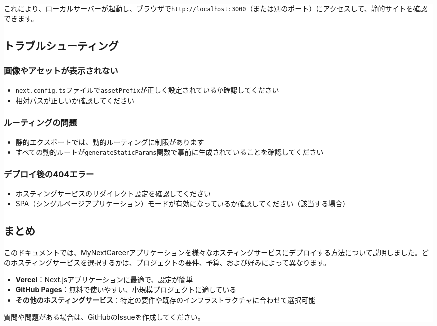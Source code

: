 これにより、ローカルサーバーが起動し、ブラウザで`http://localhost:3000`（または別のポート）にアクセスして、静的サイトを確認できます。

## トラブルシューティング

### 画像やアセットが表示されない

- `next.config.ts`ファイルで`assetPrefix`が正しく設定されているか確認してください
- 相対パスが正しいか確認してください

### ルーティングの問題

- 静的エクスポートでは、動的ルーティングに制限があります
- すべての動的ルートが`generateStaticParams`関数で事前に生成されていることを確認してください

### デプロイ後の404エラー

- ホスティングサービスのリダイレクト設定を確認してください
- SPA（シングルページアプリケーション）モードが有効になっているか確認してください（該当する場合）

## まとめ

このドキュメントでは、MyNextCareerアプリケーションを様々なホスティングサービスにデプロイする方法について説明しました。どのホスティングサービスを選択するかは、プロジェクトの要件、予算、および好みによって異なります。

- **Vercel**：Next.jsアプリケーションに最適で、設定が簡単
- **GitHub Pages**：無料で使いやすい、小規模プロジェクトに適している
- **その他のホスティングサービス**：特定の要件や既存のインフラストラクチャに合わせて選択可能

質問や問題がある場合は、GitHubのIssueを作成してください。
